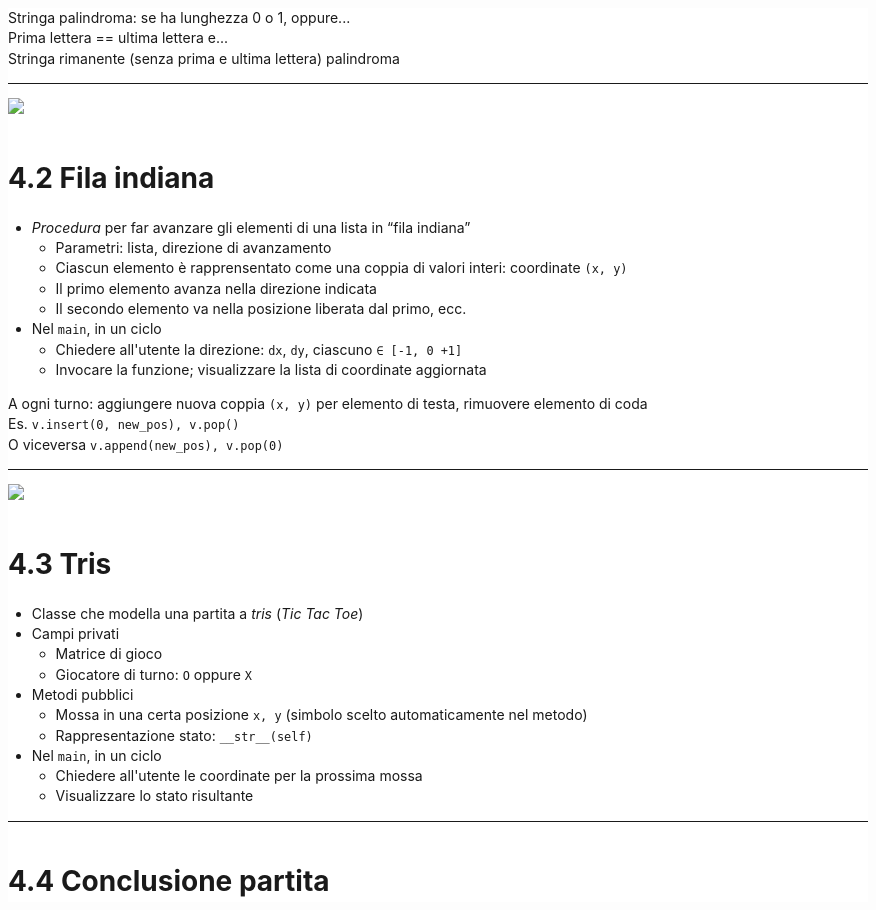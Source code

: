 >

Stringa palindroma: se ha lunghezza 0 o 1, oppure...
<br>
Prima lettera == ultima lettera e...
<br>
Stringa rimanente (senza prima e ultima lettera) palindroma

---

![](https://fondinfo.github.io/images/misc/koala-file.jpg)
# 4.2 Fila indiana

- *Procedura* per far avanzare gli elementi di una lista in “fila indiana”
    - Parametri: lista, direzione di avanzamento
    - Ciascun elemento è rapprensentato come una coppia di valori interi: coordinate `(x, y)`
    - Il primo elemento avanza nella direzione indicata
    - Il secondo elemento va nella posizione liberata dal primo, ecc.
- Nel `main`, in un ciclo
    - Chiedere all'utente la direzione: `dx`, `dy`, ciascuno `∈ [-1, 0 +1]`
    - Invocare la funzione; visualizzare la lista di coordinate aggiornata

>

A ogni turno: aggiungere nuova coppia `(x, y)` per elemento di testa, rimuovere elemento di coda
<br>
Es. `v.insert(0, new_pos), v.pop()`
<br>
O viceversa `v.append(new_pos), v.pop(0)`

---

![](https://fondinfo.github.io/images/misc/tic-tac-toe.svg)
# 4.3 Tris

- Classe che modella una partita a *tris* (*Tic Tac Toe*)
- Campi privati
    - Matrice di gioco
    - Giocatore di turno: `O` oppure `X`
- Metodi pubblici
    - Mossa in una certa posizione `x, y` (simbolo scelto automaticamente nel metodo)
    - Rappresentazione stato: `__str__(self)`
- Nel `main`, in un ciclo
    - Chiedere all'utente le coordinate per la prossima mossa
    - Visualizzare lo stato risultante

---

# 4.4 Conclusione partita
